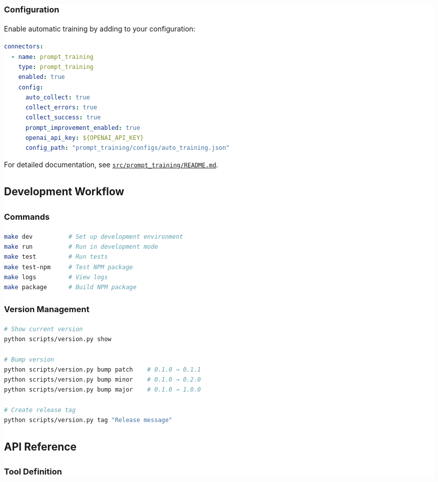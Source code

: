 ### Configuration

Enable automatic training by adding to your configuration:

```yaml
connectors:
  - name: prompt_training
    type: prompt_training
    enabled: true
    config:
      auto_collect: true
      collect_errors: true
      collect_success: true
      prompt_improvement_enabled: true
      openai_api_key: ${OPENAI_API_KEY}
      config_path: "prompt_training/configs/auto_training.json"
```

For detailed documentation, see [`src/prompt_training/README.md`](../src/prompt_training/README.md).

## Development Workflow

### Commands

```bash
make dev          # Set up development environment
make run          # Run in development mode
make test         # Run tests
make test-npm     # Test NPM package
make logs         # View logs
make package      # Build NPM package
```

### Version Management

```bash
# Show current version
python scripts/version.py show

# Bump version
python scripts/version.py bump patch    # 0.1.0 → 0.1.1
python scripts/version.py bump minor    # 0.1.0 → 0.2.0
python scripts/version.py bump major    # 0.1.0 → 1.0.0

# Create release tag
python scripts/version.py tag "Release message"
```

## API Reference

### Tool Definition
